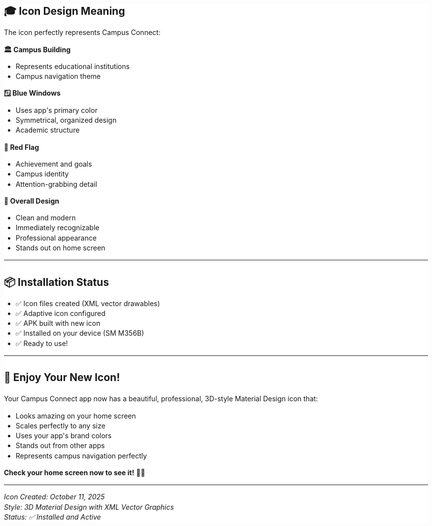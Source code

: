 
## 🎓 Icon Design Meaning

The icon perfectly represents Campus Connect:

**🏛️ Campus Building**
- Represents educational institutions
- Campus navigation theme

**🪟 Blue Windows**
- Uses app's primary color
- Symmetrical, organized design
- Academic structure

**🚩 Red Flag**
- Achievement and goals
- Campus identity
- Attention-grabbing detail

**📍 Overall Design**
- Clean and modern
- Immediately recognizable
- Professional appearance
- Stands out on home screen

---

## 📦 Installation Status

- ✅ Icon files created (XML vector drawables)
- ✅ Adaptive icon configured
- ✅ APK built with new icon
- ✅ Installed on your device (SM M356B)
- ✅ Ready to use!

---

## 🎉 Enjoy Your New Icon!

Your Campus Connect app now has a beautiful, professional, 3D-style Material Design icon that:
- Looks amazing on your home screen
- Scales perfectly to any size
- Uses your app's brand colors
- Stands out from other apps
- Represents campus navigation perfectly

**Check your home screen now to see it!** 📱✨

---

*Icon Created: October 11, 2025*  
*Style: 3D Material Design with XML Vector Graphics*  
*Status: ✅ Installed and Active*
